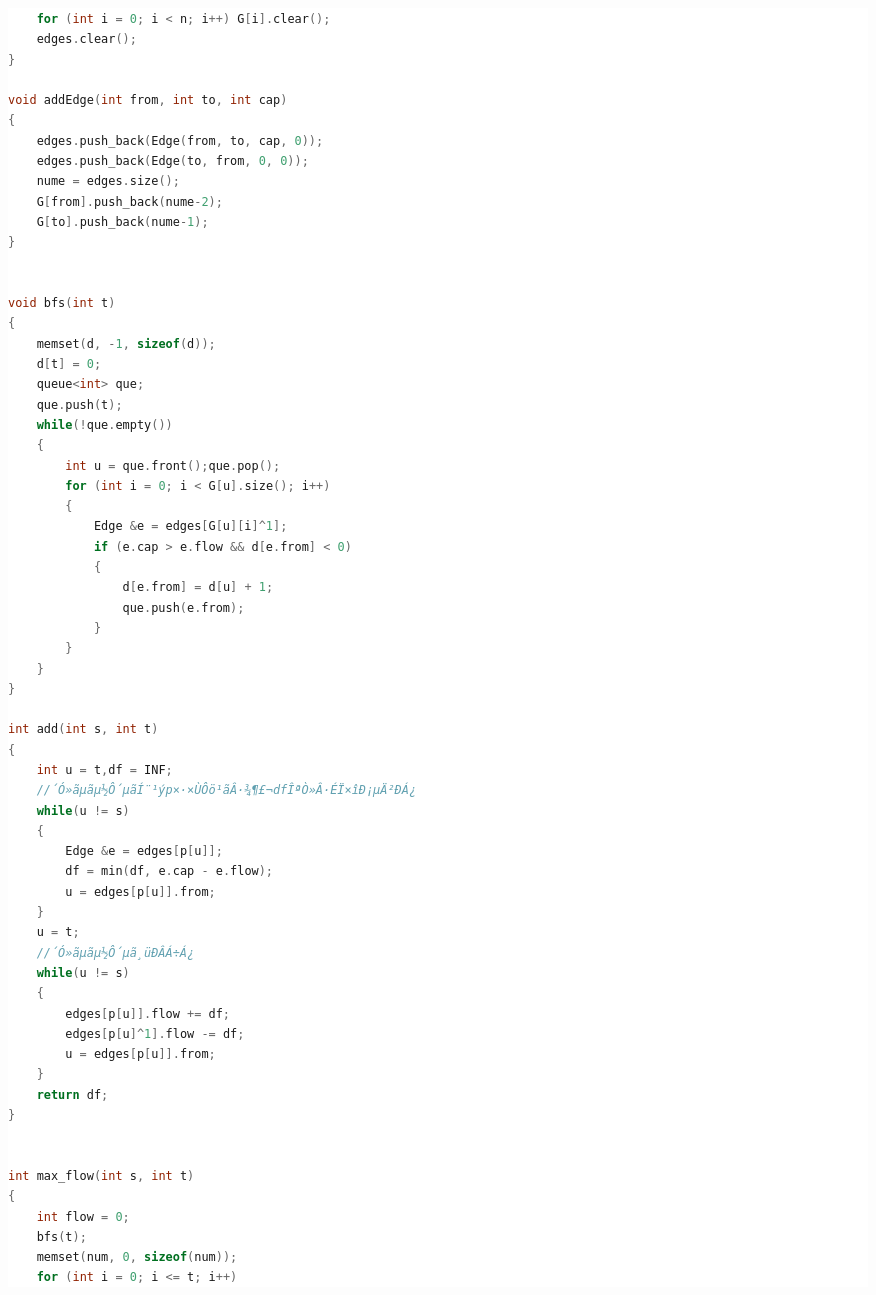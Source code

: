 ```c++
    for (int i = 0; i < n; i++) G[i].clear();
    edges.clear();
}

void addEdge(int from, int to, int cap)
{
    edges.push_back(Edge(from, to, cap, 0));
    edges.push_back(Edge(to, from, 0, 0));
    nume = edges.size();
    G[from].push_back(nume-2);
    G[to].push_back(nume-1);
}


void bfs(int t)
{
    memset(d, -1, sizeof(d));
    d[t] = 0;
    queue<int> que;
    que.push(t);
    while(!que.empty())
    {
        int u = que.front();que.pop();
        for (int i = 0; i < G[u].size(); i++)
        {
            Edge &e = edges[G[u][i]^1];
            if (e.cap > e.flow && d[e.from] < 0)
            {
                d[e.from] = d[u] + 1;
                que.push(e.from);
            }
        }
    }
}

int add(int s, int t)
{
    int u = t,df = INF;
    //´Ó»ãµãµ½Ô´µãÍ¨¹ýp×·×ÙÔö¹ãÂ·¾¶£¬dfÎªÒ»Â·ÉÏ×îÐ¡µÄ²ÐÁ¿
    while(u != s)
    {
        Edge &e = edges[p[u]];
        df = min(df, e.cap - e.flow);
        u = edges[p[u]].from;
    }
    u = t;
    //´Ó»ãµãµ½Ô´µã¸üÐÂÁ÷Á¿
    while(u != s)
    {
        edges[p[u]].flow += df;
        edges[p[u]^1].flow -= df;
        u = edges[p[u]].from;
    }
    return df;
}


int max_flow(int s, int t)
{
    int flow = 0;
    bfs(t);
    memset(num, 0, sizeof(num));
    for (int i = 0; i <= t; i++)
```